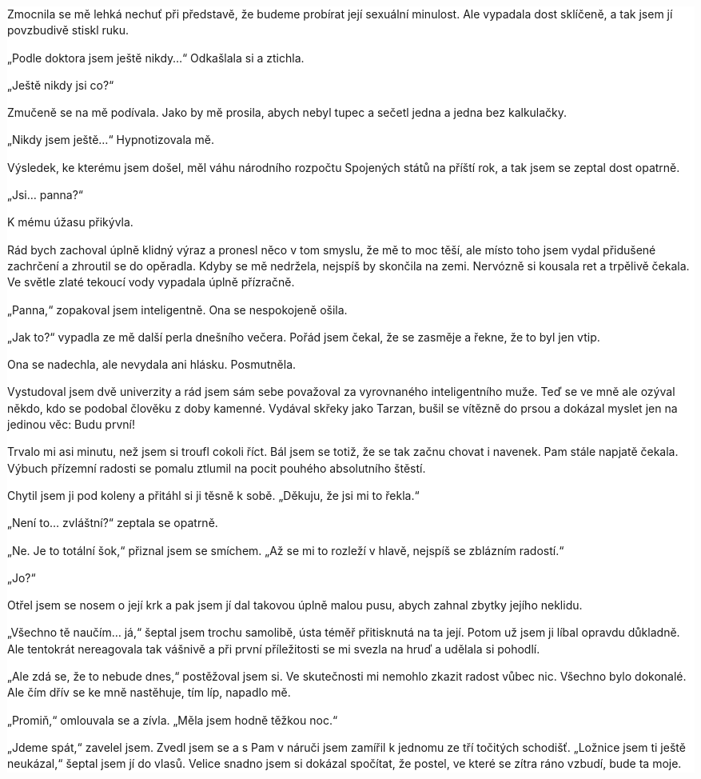 Zmocnila se mě lehká nechuť při představě, že budeme probírat její sexuální minulost. Ale vypadala dost sklíčeně, a tak jsem jí povzbudivě stiskl ruku.

„Podle doktora jsem ještě nikdy…“ Odkašlala si a ztichla.

„Ještě nikdy jsi co?“

Zmučeně se na mě podívala. Jako by mě prosila, abych nebyl tupec a sečetl jedna a jedna bez kalkulačky.

„Nikdy jsem ještě…“ Hypnotizovala mě.

Výsledek, ke kterému jsem došel, měl váhu národního rozpočtu Spojených států na příští rok, a tak jsem se zeptal dost opatrně.

„Jsi… panna?“

K mému úžasu přikývla.

Rád bych zachoval úplně klidný výraz a pronesl něco v tom smyslu, že mě to moc těší, ale místo toho jsem vydal přidušené zachrčení a zhroutil se do opěradla. Kdyby se mě nedržela, nejspíš by skončila na zemi. Nervózně si kousala ret a trpělivě čekala. Ve světle zlaté tekoucí vody vypadala úplně přízračně.

„Panna,“ zopakoval jsem inteligentně. Ona se nespokojeně ošila.

„Jak to?“ vypadla ze mě další perla dnešního večera. Pořád jsem čekal, že se zasměje a řekne, že to byl jen vtip.

Ona se nadechla, ale nevydala ani hlásku. Posmutněla.

Vystudoval jsem dvě univerzity a rád jsem sám sebe považoval za vyrovnaného inteligentního muže. Teď se ve mně ale ozýval někdo, kdo se podobal člověku z doby kamenné. Vydával skřeky jako Tarzan, bušil se vítězně do prsou a dokázal myslet jen na jedinou věc: Budu první!

Trvalo mi asi minutu, než jsem si troufl cokoli říct. Bál jsem se totiž, že se tak začnu chovat i navenek. Pam stále napjatě čekala. Výbuch přízemní radosti se pomalu ztlumil na pocit pouhého absolutního štěstí.

Chytil jsem ji pod koleny a přitáhl si ji těsně k sobě. „Děkuju, že jsi mi to řekla.“

„Není to… zvláštní?“ zeptala se opatrně.

„Ne. Je to totální šok,“ přiznal jsem se smíchem. „Až se mi to rozleží v hlavě, nejspíš se zblázním radostí.“

„Jo?“

Otřel jsem se nosem o její krk a pak jsem jí dal takovou úplně malou pusu, abych zahnal zbytky jejího neklidu.

„Všechno tě naučím… já,“ šeptal jsem trochu samolibě, ústa téměř přitisknutá na ta její. Potom už jsem ji líbal opravdu důkladně. Ale tentokrát nereagovala tak vášnivě a při první příležitosti se mi svezla na hruď a udělala si pohodlí.

„Ale zdá se, že to nebude dnes,“ postěžoval jsem si. Ve skuteč­nosti mi nemohlo zkazit radost vůbec nic. Všechno bylo dokonalé. Ale čím dřív se ke mně nastěhuje, tím líp, napadlo mě.

„Promiň,“ omlouvala se a zívla. „Měla jsem hodně těžkou noc.“

„Jdeme spát,“ zavelel jsem. Zvedl jsem se a s Pam v náruči jsem zamířil k jednomu ze tří točitých schodišť. „Ložnice jsem ti ještě neukázal,“ šeptal jsem jí do vlasů. Velice snadno jsem si dokázal spočítat, že postel, ve které se zítra ráno vzbudí, bude ta moje.

</section>
